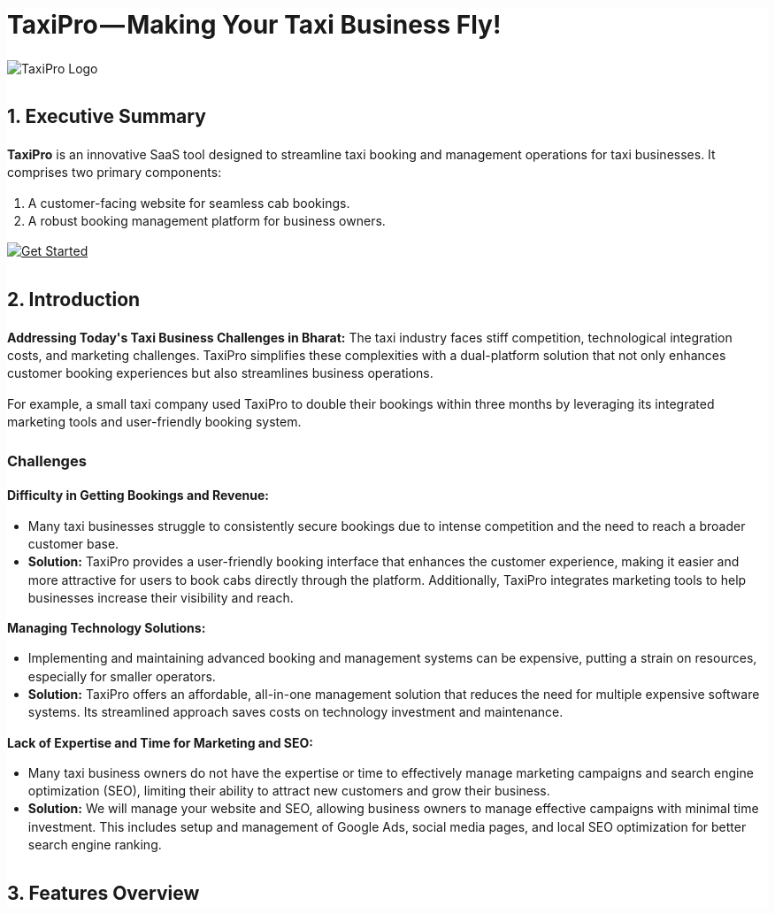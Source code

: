 # TaxiPro — Making Your Taxi Business Fly!

<img src="./images/test.png" width="600" alt="TaxiPro Logo">

## 1. Executive Summary

**TaxiPro** is an innovative SaaS tool designed to streamline taxi booking and management operations for taxi businesses. It comprises two primary components:

1. A customer-facing website for seamless cab bookings.
2. A robust booking management platform for business owners.

[![Get Started](https://img.shields.io/badge/Get%20Started-Try%20TaxiPro-green)](#8-contact-us)

## 2. Introduction

**Addressing Today's Taxi Business Challenges in Bharat:** The taxi industry faces stiff competition, technological integration costs, and marketing challenges. TaxiPro simplifies these complexities with a dual-platform solution that not only enhances customer booking experiences but also streamlines business operations.

For example, a small taxi company used TaxiPro to double their bookings within three months by leveraging its integrated marketing tools and user-friendly booking system.


### Challenges

**Difficulty in Getting Bookings and Revenue:**

- Many taxi businesses struggle to consistently secure bookings due to intense competition and the need to reach a broader customer base.
- **Solution:** TaxiPro provides a user-friendly booking interface that enhances the customer experience, making it easier and more attractive for users to book cabs directly through the platform. Additionally, TaxiPro integrates marketing tools to help businesses increase their visibility and reach.

**Managing Technology Solutions:**

- Implementing and maintaining advanced booking and management systems can be expensive, putting a strain on resources, especially for smaller operators.
- **Solution:** TaxiPro offers an affordable, all-in-one management solution that reduces the need for multiple expensive software systems. Its streamlined approach saves costs on technology investment and maintenance.

**Lack of Expertise and Time for Marketing and SEO:**

- Many taxi business owners do not have the expertise or time to effectively manage marketing campaigns and search engine optimization (SEO), limiting their ability to attract new customers and grow their business.
- **Solution:** We will manage your website and SEO, allowing business owners to manage effective campaigns with minimal time investment. This includes setup and management of Google Ads, social media pages, and local SEO optimization for better search engine ranking.

## 3. Features Overview
